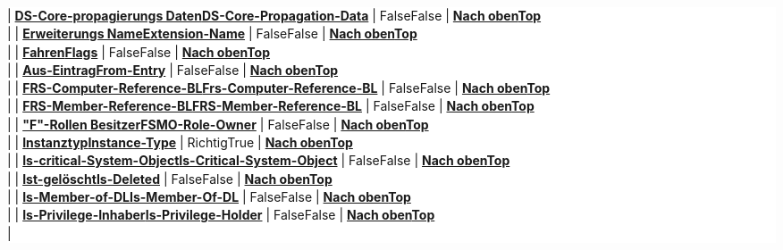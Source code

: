 | [<span data-ttu-id="bea1e-472">**DS-Core-propagierungs Daten**</span><span class="sxs-lookup"><span data-stu-id="bea1e-472">**DS-Core-Propagation-Data**</span></span>](a-dscorepropagationdata.md)                 | <span data-ttu-id="bea1e-473">False</span><span class="sxs-lookup"><span data-stu-id="bea1e-473">False</span></span>     | [<span data-ttu-id="bea1e-474">**Nach oben**</span><span class="sxs-lookup"><span data-stu-id="bea1e-474">**Top**</span></span>](c-top.md)<br/> |
| [<span data-ttu-id="bea1e-475">**Erweiterungs Name**</span><span class="sxs-lookup"><span data-stu-id="bea1e-475">**Extension-Name**</span></span>](a-extensionname.md)                                   | <span data-ttu-id="bea1e-476">False</span><span class="sxs-lookup"><span data-stu-id="bea1e-476">False</span></span>     | [<span data-ttu-id="bea1e-477">**Nach oben**</span><span class="sxs-lookup"><span data-stu-id="bea1e-477">**Top**</span></span>](c-top.md)<br/> |
| [<span data-ttu-id="bea1e-478">**Fahren**</span><span class="sxs-lookup"><span data-stu-id="bea1e-478">**Flags**</span></span>](a-flags.md)                                                    | <span data-ttu-id="bea1e-479">False</span><span class="sxs-lookup"><span data-stu-id="bea1e-479">False</span></span>     | [<span data-ttu-id="bea1e-480">**Nach oben**</span><span class="sxs-lookup"><span data-stu-id="bea1e-480">**Top**</span></span>](c-top.md)<br/> |
| [<span data-ttu-id="bea1e-481">**Aus-Eintrag**</span><span class="sxs-lookup"><span data-stu-id="bea1e-481">**From-Entry**</span></span>](a-fromentry.md)                                           | <span data-ttu-id="bea1e-482">False</span><span class="sxs-lookup"><span data-stu-id="bea1e-482">False</span></span>     | [<span data-ttu-id="bea1e-483">**Nach oben**</span><span class="sxs-lookup"><span data-stu-id="bea1e-483">**Top**</span></span>](c-top.md)<br/> |
| [<span data-ttu-id="bea1e-484">**FRS-Computer-Reference-BL**</span><span class="sxs-lookup"><span data-stu-id="bea1e-484">**Frs-Computer-Reference-BL**</span></span>](a-frscomputerreferencebl.md)               | <span data-ttu-id="bea1e-485">False</span><span class="sxs-lookup"><span data-stu-id="bea1e-485">False</span></span>     | [<span data-ttu-id="bea1e-486">**Nach oben**</span><span class="sxs-lookup"><span data-stu-id="bea1e-486">**Top**</span></span>](c-top.md)<br/> |
| [<span data-ttu-id="bea1e-487">**FRS-Member-Reference-BL**</span><span class="sxs-lookup"><span data-stu-id="bea1e-487">**FRS-Member-Reference-BL**</span></span>](a-frsmemberreferencebl.md)                   | <span data-ttu-id="bea1e-488">False</span><span class="sxs-lookup"><span data-stu-id="bea1e-488">False</span></span>     | [<span data-ttu-id="bea1e-489">**Nach oben**</span><span class="sxs-lookup"><span data-stu-id="bea1e-489">**Top**</span></span>](c-top.md)<br/> |
| [<span data-ttu-id="bea1e-490">**"F"-Rollen Besitzer**</span><span class="sxs-lookup"><span data-stu-id="bea1e-490">**FSMO-Role-Owner**</span></span>](a-fsmoroleowner.md)                                  | <span data-ttu-id="bea1e-491">False</span><span class="sxs-lookup"><span data-stu-id="bea1e-491">False</span></span>     | [<span data-ttu-id="bea1e-492">**Nach oben**</span><span class="sxs-lookup"><span data-stu-id="bea1e-492">**Top**</span></span>](c-top.md)<br/> |
| [<span data-ttu-id="bea1e-493">**Instanztyp**</span><span class="sxs-lookup"><span data-stu-id="bea1e-493">**Instance-Type**</span></span>](a-instancetype.md)                                     | <span data-ttu-id="bea1e-494">Richtig</span><span class="sxs-lookup"><span data-stu-id="bea1e-494">True</span></span>      | [<span data-ttu-id="bea1e-495">**Nach oben**</span><span class="sxs-lookup"><span data-stu-id="bea1e-495">**Top**</span></span>](c-top.md)<br/> |
| [<span data-ttu-id="bea1e-496">**Is-critical-System-Object**</span><span class="sxs-lookup"><span data-stu-id="bea1e-496">**Is-Critical-System-Object**</span></span>](a-iscriticalsystemobject.md)               | <span data-ttu-id="bea1e-497">False</span><span class="sxs-lookup"><span data-stu-id="bea1e-497">False</span></span>     | [<span data-ttu-id="bea1e-498">**Nach oben**</span><span class="sxs-lookup"><span data-stu-id="bea1e-498">**Top**</span></span>](c-top.md)<br/> |
| [<span data-ttu-id="bea1e-499">**Ist-gelöscht**</span><span class="sxs-lookup"><span data-stu-id="bea1e-499">**Is-Deleted**</span></span>](a-isdeleted.md)                                           | <span data-ttu-id="bea1e-500">False</span><span class="sxs-lookup"><span data-stu-id="bea1e-500">False</span></span>     | [<span data-ttu-id="bea1e-501">**Nach oben**</span><span class="sxs-lookup"><span data-stu-id="bea1e-501">**Top**</span></span>](c-top.md)<br/> |
| [<span data-ttu-id="bea1e-502">**Is-Member-of-DL**</span><span class="sxs-lookup"><span data-stu-id="bea1e-502">**Is-Member-Of-DL**</span></span>](a-memberof.md)                                       | <span data-ttu-id="bea1e-503">False</span><span class="sxs-lookup"><span data-stu-id="bea1e-503">False</span></span>     | [<span data-ttu-id="bea1e-504">**Nach oben**</span><span class="sxs-lookup"><span data-stu-id="bea1e-504">**Top**</span></span>](c-top.md)<br/> |
| [<span data-ttu-id="bea1e-505">**Is-Privilege-Inhaber**</span><span class="sxs-lookup"><span data-stu-id="bea1e-505">**Is-Privilege-Holder**</span></span>](a-isprivilegeholder.md)                          | <span data-ttu-id="bea1e-506">False</span><span class="sxs-lookup"><span data-stu-id="bea1e-506">False</span></span>     | [<span data-ttu-id="bea1e-507">**Nach oben**</span><span class="sxs-lookup"><span data-stu-id="bea1e-507">**Top**</span></span>](c-top.md)<br/> |